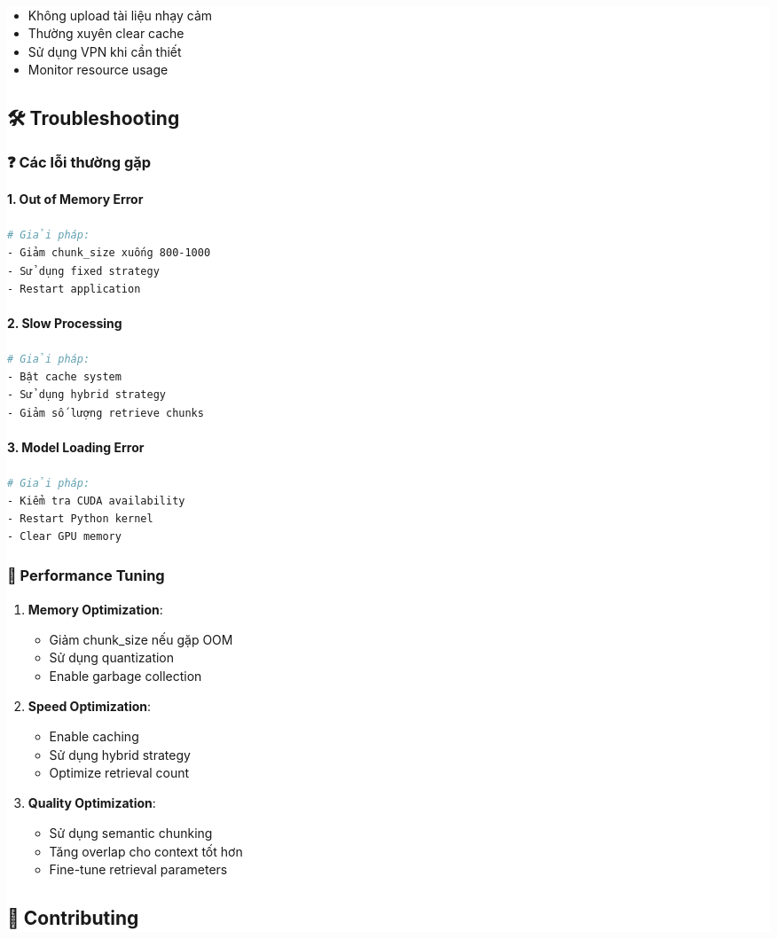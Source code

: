 - Không upload tài liệu nhạy cảm
- Thường xuyên clear cache
- Sử dụng VPN khi cần thiết
- Monitor resource usage

## 🛠️ Troubleshooting

### ❓ Các lỗi thường gặp

#### 1. **Out of Memory Error**
```bash
# Giải pháp:
- Giảm chunk_size xuống 800-1000
- Sử dụng fixed strategy
- Restart application
```

#### 2. **Slow Processing**
```bash
# Giải pháp:  
- Bật cache system
- Sử dụng hybrid strategy
- Giảm số lượng retrieve chunks
```

#### 3. **Model Loading Error**
```bash
# Giải pháp:
- Kiểm tra CUDA availability
- Restart Python kernel
- Clear GPU memory
```

### 🔧 Performance Tuning

1. **Memory Optimization**:
   - Giảm chunk_size nếu gặp OOM
   - Sử dụng quantization
   - Enable garbage collection

2. **Speed Optimization**:
   - Enable caching
   - Sử dụng hybrid strategy
   - Optimize retrieval count

3. **Quality Optimization**:
   - Sử dụng semantic chunking
   - Tăng overlap cho context tốt hơn
   - Fine-tune retrieval parameters

## 🤝 Contributing
